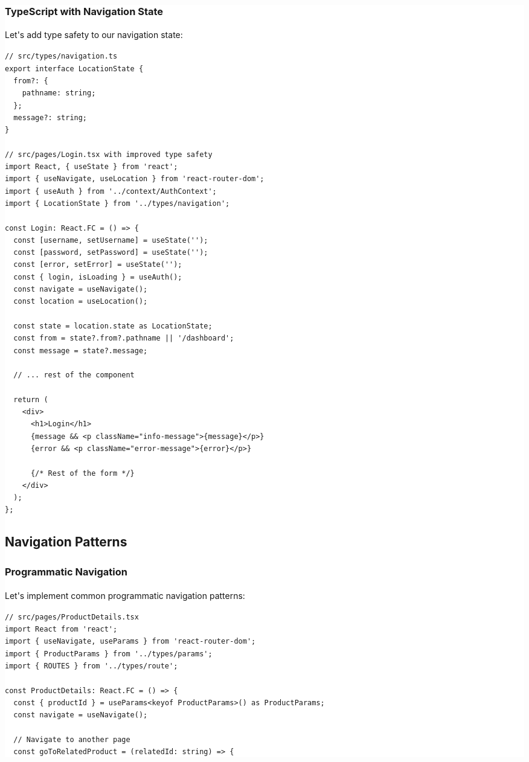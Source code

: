 ### TypeScript with Navigation State

Let's add type safety to our navigation state:

```tsx
// src/types/navigation.ts
export interface LocationState {
  from?: {
    pathname: string;
  };
  message?: string;
}

// src/pages/Login.tsx with improved type safety
import React, { useState } from 'react';
import { useNavigate, useLocation } from 'react-router-dom';
import { useAuth } from '../context/AuthContext';
import { LocationState } from '../types/navigation';

const Login: React.FC = () => {
  const [username, setUsername] = useState('');
  const [password, setPassword] = useState('');
  const [error, setError] = useState('');
  const { login, isLoading } = useAuth();
  const navigate = useNavigate();
  const location = useLocation();
  
  const state = location.state as LocationState;
  const from = state?.from?.pathname || '/dashboard';
  const message = state?.message;
  
  // ... rest of the component
  
  return (
    <div>
      <h1>Login</h1>
      {message && <p className="info-message">{message}</p>}
      {error && <p className="error-message">{error}</p>}
      
      {/* Rest of the form */}
    </div>
  );
};
```

## Navigation Patterns

### Programmatic Navigation

Let's implement common programmatic navigation patterns:

```tsx
// src/pages/ProductDetails.tsx
import React from 'react';
import { useNavigate, useParams } from 'react-router-dom';
import { ProductParams } from '../types/params';
import { ROUTES } from '../types/route';

const ProductDetails: React.FC = () => {
  const { productId } = useParams<keyof ProductParams>() as ProductParams;
  const navigate = useNavigate();
  
  // Navigate to another page
  const goToRelatedProduct = (relatedId: string) => {
```
